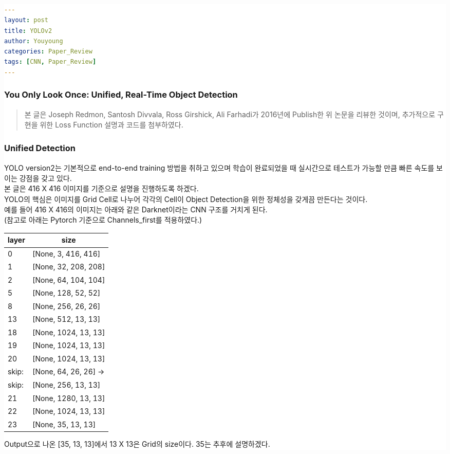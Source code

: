 ```yaml
---
layout: post
title: YOLOv2
author: Youyoung
categories: Paper_Review
tags: [CNN, Paper_Review]
---
```


### You Only Look Once: Unified, Real-Time Object Detection
> 본 글은 Joseph Redmon, Santosh Divvala, Ross Girshick, Ali Farhadi가 2016년에 Publish한 위 논문을 리뷰한 것이며, 추가적으로 구현을 위한 Loss Function 설명과 코드를 첨부하였다.  
  

### Unified Detection  
YOLO version2는 기본적으로 end-to-end training 방법을 취하고 있으며 학습이 완료되었을 때 실시간으로
테스트가 가능할 만큼 빠른 속도를 보이는 강점을 갖고 있다.  
본 글은 416 X 416 이미지를 기준으로 설명을 진행하도록 하겠다.  
YOLO의 핵심은 이미지를 Grid Cell로 나누어 각각의 Cell이 Object Detection을 위한 정체성을 갖게끔 만든다는 것이다.  
예를 들어 416 X 416의 이미지는 아래와 같은 Darknet이라는 CNN 구조를 거치게 된다.  
(참고로 아래는 Pytorch 기준으로 Channels_first를 적용하였다.)  

layer | size
----- | -----
0     | [None, 3, 416, 416]
1     | [None, 32, 208, 208]
2     | [None, 64, 104, 104]
5     | [None, 128, 52, 52]
8     | [None, 256, 26, 26]
13    | [None, 512, 13, 13]
18    | [None, 1024, 13, 13]
19    | [None, 1024, 13, 13]
20    | [None, 1024, 13, 13]
skip: | [None, 64, 26, 26] ->
skip: | [None, 256, 13, 13]
21    | [None, 1280, 13, 13]
22    | [None, 1024, 13, 13]
23    | [None, 35, 13, 13]

Output으로 나온 [35, 13, 13]에서 13 X 13은 Grid의 size이다. 35는 추후에 설명하겠다.  
  